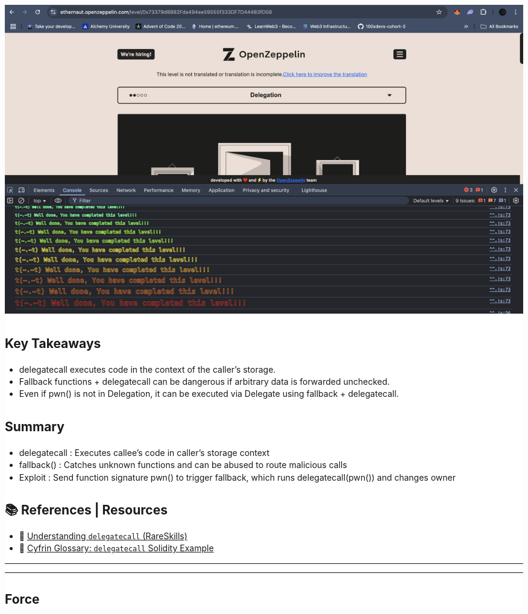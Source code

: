 ![Done Img](assets/delegation1.png)

## Key Takeaways
- delegatecall executes code in the context of the caller’s storage.
- Fallback functions + delegatecall can be dangerous if arbitrary data is forwarded unchecked.
- Even if pwn() is not in Delegation, it can be executed via Delegate using fallback + delegatecall.

## Summary
- delegatecall : Executes callee’s code in caller’s storage context
- fallback() : Catches unknown functions and can be abused to route malicious calls
- Exploit : Send function signature pwn() to trigger fallback, which runs delegatecall(pwn()) and changes owner

## 📚 References | Resources

- 🔗 [Understanding `delegatecall` (RareSkills)](https://www.rareskills.io/post/delegatecall)
- 📘 [Cyfrin Glossary: `delegatecall` Solidity Example](https://www.cyfrin.io/glossary/delegatecall-solidity-code-example)


---
---

## Force

